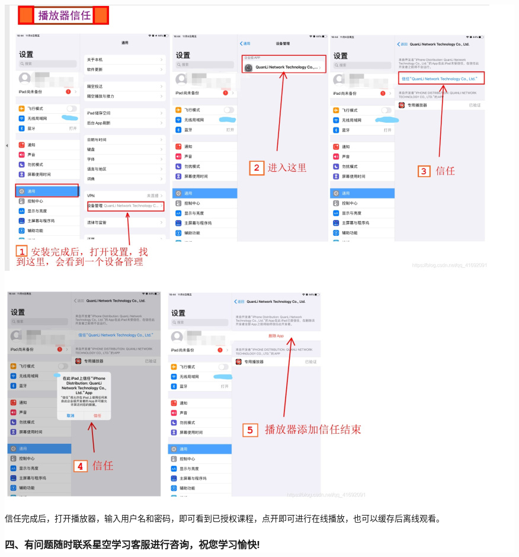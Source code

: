 ![Jekyll Now Theme Screenshot](/images/08.jpg )

![Jekyll Now Theme Screenshot](/images/09.jpg )

信任完成后，打开播放器，输入用户名和密码，即可看到已授权课程，点开即可进行在线播放，也可以缓存后离线观看。  


### 四、有问题随时联系星空学习客服进行咨询，祝您学习愉快!
